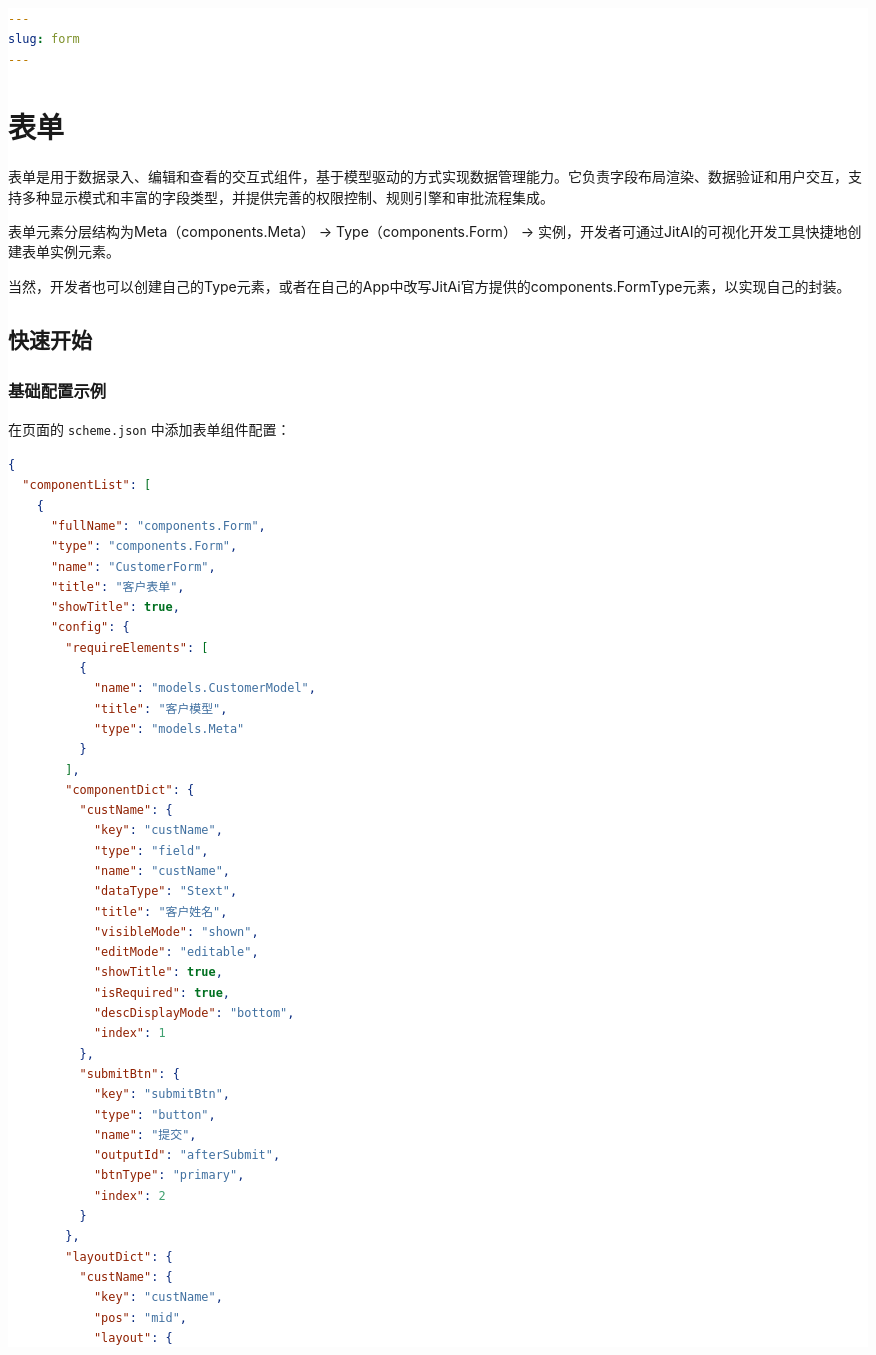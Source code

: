 ```yaml
---
slug: form
---
```

# 表单
表单是用于数据录入、编辑和查看的交互式组件，基于模型驱动的方式实现数据管理能力。它负责字段布局渲染、数据验证和用户交互，支持多种显示模式和丰富的字段类型，并提供完善的权限控制、规则引擎和审批流程集成。

表单元素分层结构为Meta（components.Meta） → Type（components.Form） → 实例，开发者可通过JitAI的可视化开发工具快捷地创建表单实例元素。

当然，开发者也可以创建自己的Type元素，或者在自己的App中改写JitAi官方提供的components.FormType元素，以实现自己的封装。

## 快速开始 
### 基础配置示例
在页面的 `scheme.json` 中添加表单组件配置：

```json title="页面中添加表单组件"
{
  "componentList": [
    {
      "fullName": "components.Form",
      "type": "components.Form", 
      "name": "CustomerForm",
      "title": "客户表单",
      "showTitle": true,
      "config": {
        "requireElements": [
          {
            "name": "models.CustomerModel",
            "title": "客户模型",
            "type": "models.Meta"
          }
        ],
        "componentDict": {
          "custName": {
            "key": "custName",
            "type": "field",
            "name": "custName",
            "dataType": "Stext",
            "title": "客户姓名",
            "visibleMode": "shown",
            "editMode": "editable",
            "showTitle": true,
            "isRequired": true,
            "descDisplayMode": "bottom",
            "index": 1
          },
          "submitBtn": {
            "key": "submitBtn",
            "type": "button",
            "name": "提交",
            "outputId": "afterSubmit",
            "btnType": "primary",
            "index": 2
          }
        },
        "layoutDict": {
          "custName": {
            "key": "custName",
            "pos": "mid",
            "layout": {
```